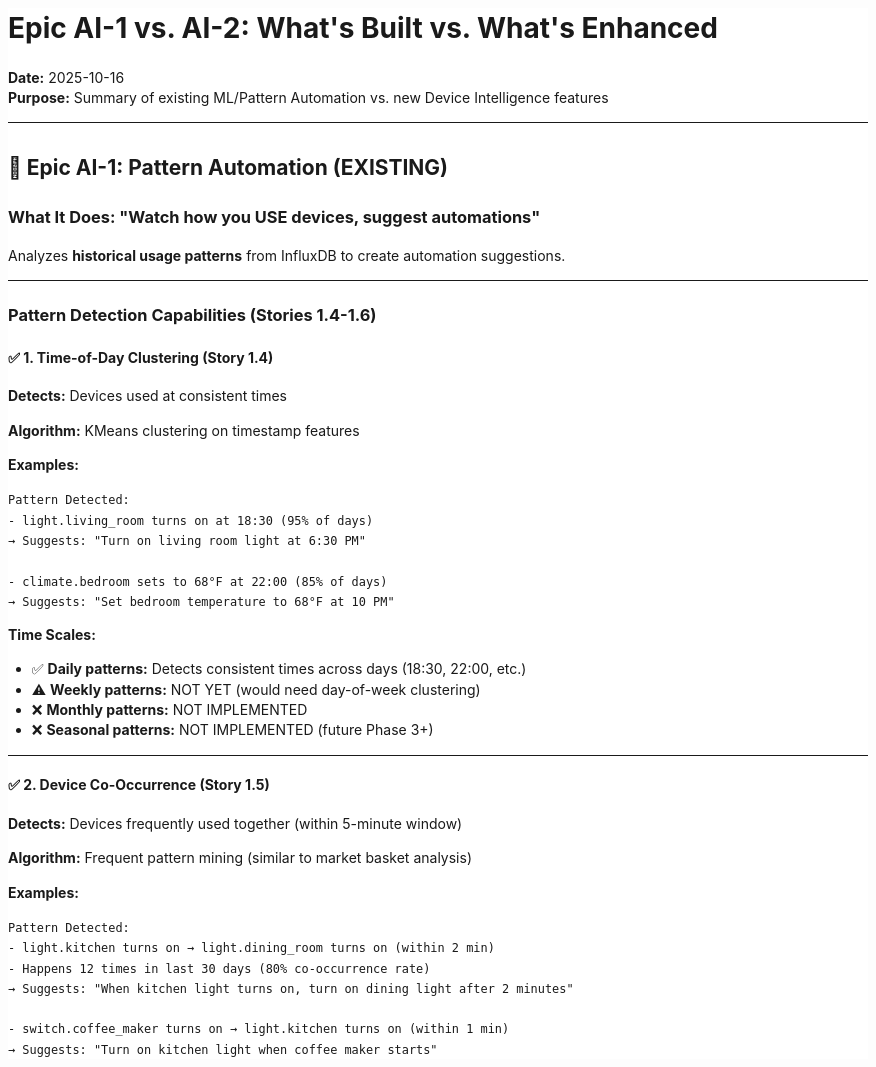 # Epic AI-1 vs. AI-2: What's Built vs. What's Enhanced

**Date:** 2025-10-16  
**Purpose:** Summary of existing ML/Pattern Automation vs. new Device Intelligence features

---

## 🤖 Epic AI-1: Pattern Automation (EXISTING)

### What It Does: **"Watch how you USE devices, suggest automations"**

Analyzes **historical usage patterns** from InfluxDB to create automation suggestions.

---

### Pattern Detection Capabilities (Stories 1.4-1.6)

#### ✅ 1. **Time-of-Day Clustering** (Story 1.4)
**Detects:** Devices used at consistent times

**Algorithm:** KMeans clustering on timestamp features

**Examples:**
```
Pattern Detected:
- light.living_room turns on at 18:30 (95% of days)
→ Suggests: "Turn on living room light at 6:30 PM"

- climate.bedroom sets to 68°F at 22:00 (85% of days)  
→ Suggests: "Set bedroom temperature to 68°F at 10 PM"
```

**Time Scales:**
- ✅ **Daily patterns:** Detects consistent times across days (18:30, 22:00, etc.)
- ⚠️ **Weekly patterns:** NOT YET (would need day-of-week clustering)
- ❌ **Monthly patterns:** NOT IMPLEMENTED
- ❌ **Seasonal patterns:** NOT IMPLEMENTED (future Phase 3+)

---

#### ✅ 2. **Device Co-Occurrence** (Story 1.5)
**Detects:** Devices frequently used together (within 5-minute window)

**Algorithm:** Frequent pattern mining (similar to market basket analysis)

**Examples:**
```
Pattern Detected:
- light.kitchen turns on → light.dining_room turns on (within 2 min)
- Happens 12 times in last 30 days (80% co-occurrence rate)
→ Suggests: "When kitchen light turns on, turn on dining light after 2 minutes"

- switch.coffee_maker turns on → light.kitchen turns on (within 1 min)
→ Suggests: "Turn on kitchen light when coffee maker starts"
```
